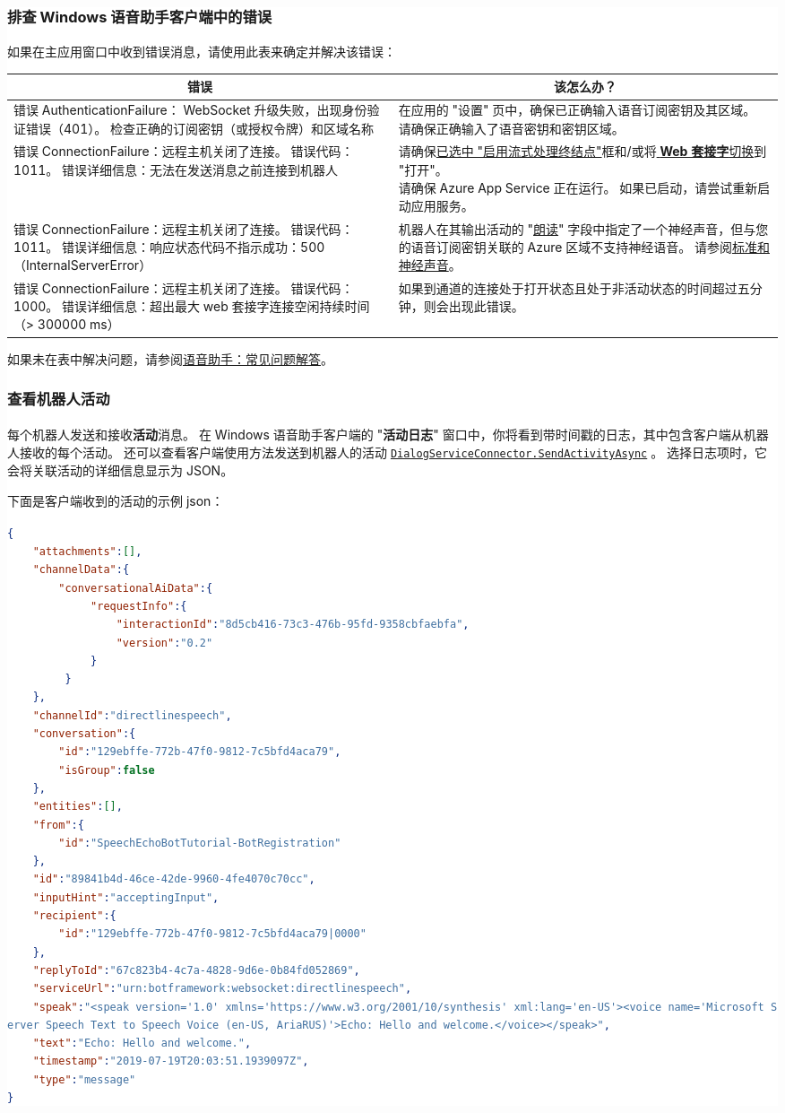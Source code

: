 ### <a name="troubleshooting-errors-in-windows-voice-assistant-client"></a>排查 Windows 语音助手客户端中的错误

如果在主应用窗口中收到错误消息，请使用此表来确定并解决该错误：

| 错误 | 该怎么办？ |
|-------|----------------------|
|错误 AuthenticationFailure： WebSocket 升级失败，出现身份验证错误（401）。 检查正确的订阅密钥（或授权令牌）和区域名称| 在应用的 "设置" 页中，确保已正确输入语音订阅密钥及其区域。<br>请确保正确输入了语音密钥和密钥区域。 |
|错误 ConnectionFailure：远程主机关闭了连接。 错误代码：1011。 错误详细信息：无法在发送消息之前连接到机器人 | 请确保[已选中 "启用流式处理终结点"](#register-the-direct-line-speech-channel)框和/或将[ **Web 套接字**切换](#enable-web-sockets)到 "打开"。<br>请确保 Azure App Service 正在运行。 如果已启动，请尝试重新启动应用服务。|
|错误 ConnectionFailure：远程主机关闭了连接。 错误代码：1011。 错误详细信息：响应状态代码不指示成功：500（InternalServerError）| 机器人在其输出活动的 "[朗读](https://github.com/microsoft/botframework-sdk/blob/master/specs/botframework-activity/botframework-activity.md#speak)" 字段中指定了一个神经声音，但与您的语音订阅密钥关联的 Azure 区域不支持神经语音。 请参阅[标准和神经声音](https://docs.microsoft.com/azure/cognitive-services/speech-service/regions#standard-and-neural-voices)。|
|错误 ConnectionFailure：远程主机关闭了连接。 错误代码：1000。 错误详细信息：超出最大 web 套接字连接空闲持续时间（> 300000 ms）| 如果到通道的连接处于打开状态且处于非活动状态的时间超过五分钟，则会出现此错误。 |

如果未在表中解决问题，请参阅[语音助手：常见问题解答](faq-voice-assistants.md)。

### <a name="view-bot-activities"></a>查看机器人活动

每个机器人发送和接收**活动**消息。 在 Windows 语音助手客户端的 "**活动日志**" 窗口中，你将看到带时间戳的日志，其中包含客户端从机器人接收的每个活动。 还可以查看客户端使用方法发送到机器人的活动 [`DialogServiceConnector.SendActivityAsync`](https://docs.microsoft.com/dotnet/api/microsoft.cognitiveservices.speech.dialog.dialogserviceconnector.sendactivityasync) 。 选择日志项时，它会将关联活动的详细信息显示为 JSON。

下面是客户端收到的活动的示例 json：

```json
{
    "attachments":[],
    "channelData":{
        "conversationalAiData":{
             "requestInfo":{
                 "interactionId":"8d5cb416-73c3-476b-95fd-9358cbfaebfa",
                 "version":"0.2"
             }
         }
    },
    "channelId":"directlinespeech",
    "conversation":{
        "id":"129ebffe-772b-47f0-9812-7c5bfd4aca79",
        "isGroup":false
    },
    "entities":[],
    "from":{
        "id":"SpeechEchoBotTutorial-BotRegistration"
    },
    "id":"89841b4d-46ce-42de-9960-4fe4070c70cc",
    "inputHint":"acceptingInput",
    "recipient":{
        "id":"129ebffe-772b-47f0-9812-7c5bfd4aca79|0000"
    },
    "replyToId":"67c823b4-4c7a-4828-9d6e-0b84fd052869",
    "serviceUrl":"urn:botframework:websocket:directlinespeech",
    "speak":"<speak version='1.0' xmlns='https://www.w3.org/2001/10/synthesis' xml:lang='en-US'><voice name='Microsoft Server Speech Text to Speech Voice (en-US, AriaRUS)'>Echo: Hello and welcome.</voice></speak>",
    "text":"Echo: Hello and welcome.",
    "timestamp":"2019-07-19T20:03:51.1939097Z",
    "type":"message"
}
```
